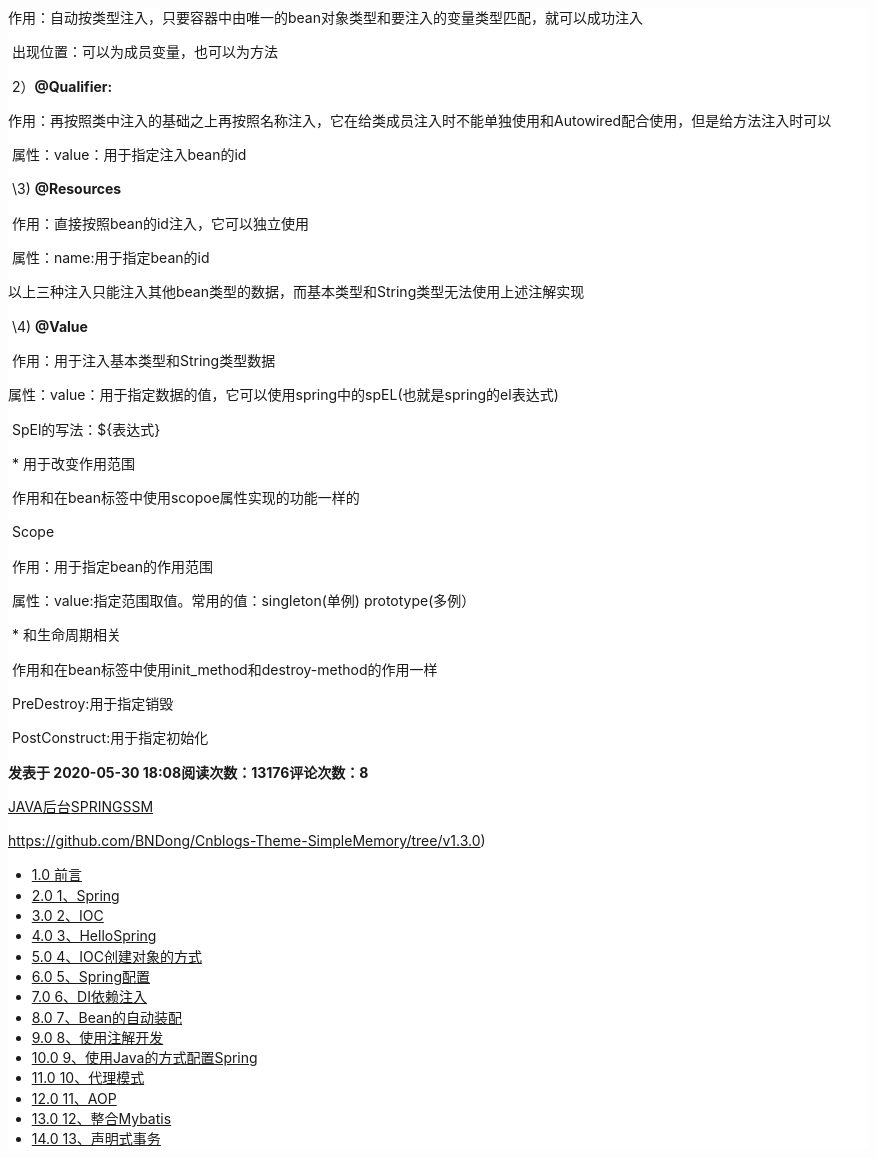 ​              作用：自动按类型注入，只要容器中由唯一的bean对象类型和要注入的变量类型匹配，就可以成功注入

​             出现位置：可以为成员变量，也可以为方法

​           2）**@Qualifier:** 

​               作用：再按照类中注入的基础之上再按照名称注入，它在给类成员注入时不能单独使用和Autowired配合使用，但是给方法注入时可以

​              属性：value：用于指定注入bean的id

​           \3) **@Resources** 

​              作用：直接按照bean的id注入，它可以独立使用

​              属性：name:用于指定bean的id

​               以上三种注入只能注入其他bean类型的数据，而基本类型和String类型无法使用上述注解实现

​            \4) **@Value**

​               作用：用于注入基本类型和String类型数据

​               属性：value：用于指定数据的值，它可以使用spring中的spEL(也就是spring的el表达式)

​               SpEl的写法：${表达式}

​        \* 用于改变作用范围

​            作用和在bean标签中使用scopoe属性实现的功能一样的

​           Scope

​             作用：用于指定bean的作用范围

​             属性：value:指定范围取值。常用的值：singleton(单例) prototype(多例）

​        \* 和生命周期相关

​            作用和在bean标签中使用init_method和destroy-method的作用一样

​            PreDestroy:用于指定销毁

​            PostConstruct:用于指定初始化

**发表于 2020-05-30 18:08阅读次数：13176评论次数：8**

[JAVA后台](https://www.cnblogs.com/renxuw/category/1779436.html)[SPRING](https://www.cnblogs.com/renxuw/tag/Spring/)[SSM](https://www.cnblogs.com/renxuw/tag/SSM/)

https://github.com/BNDong/Cnblogs-Theme-SimpleMemory/tree/v1.3.0)

- [1.0 前言](https://www.cnblogs.com/renxuw/p/12994080.html#前言)
- [2.0 1、Spring](https://www.cnblogs.com/renxuw/p/12994080.html#1、spring)
- [3.0 2、IOC](https://www.cnblogs.com/renxuw/p/12994080.html#2、ioc)
- [4.0 3、HelloSpring](https://www.cnblogs.com/renxuw/p/12994080.html#3、hellospring)
- [5.0 4、IOC创建对象的方式](https://www.cnblogs.com/renxuw/p/12994080.html#4、ioc创建对象的方式)
- [6.0 5、Spring配置](https://www.cnblogs.com/renxuw/p/12994080.html#5、spring配置)
- [7.0 6、DI依赖注入](https://www.cnblogs.com/renxuw/p/12994080.html#6、di依赖注入)
- [8.0 7、Bean的自动装配](https://www.cnblogs.com/renxuw/p/12994080.html#7、bean的自动装配)
- [9.0 8、使用注解开发](https://www.cnblogs.com/renxuw/p/12994080.html#8、使用注解开发)
- [10.0 9、使用Java的方式配置Spring](https://www.cnblogs.com/renxuw/p/12994080.html#9、使用java的方式配置spring)
- [11.0 10、代理模式](https://www.cnblogs.com/renxuw/p/12994080.html#10、代理模式)
- [12.0 11、AOP](https://www.cnblogs.com/renxuw/p/12994080.html#11、aop)
- [13.0 12、整合Mybatis](https://www.cnblogs.com/renxuw/p/12994080.html#12、整合mybatis)
- [14.0 13、声明式事务](https://www.cnblogs.com/renxuw/p/12994080.html#13、声明式事务)
